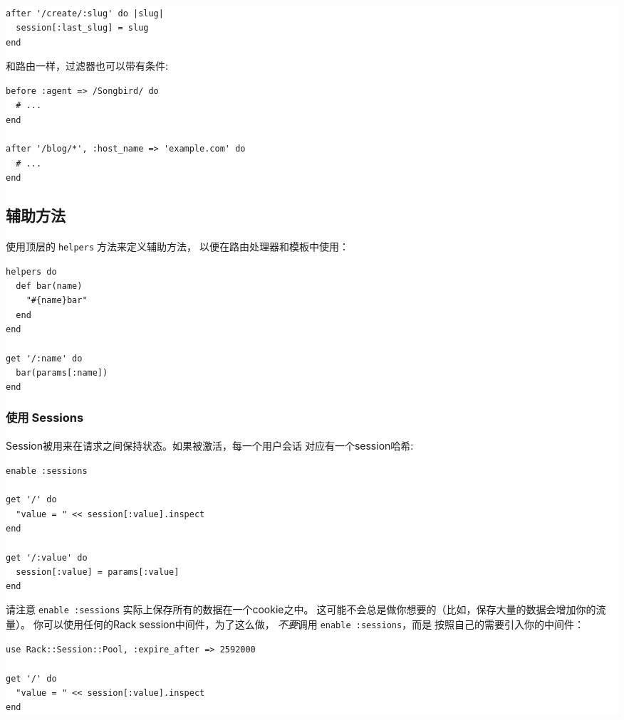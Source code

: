     after '/create/:slug' do |slug|
      session[:last_slug] = slug
    end
    
    

和路由一样，过滤器也可以带有条件: 
    
    before :agent => /Songbird/ do
      # ...
    end
    
    after '/blog/*', :host_name => 'example.com' do
      # ...
    end
    
    

## 辅助方法 

使用顶层的 `helpers` 方法来定义辅助方法， 以便在路由处理器和模板中使用： 
    
    helpers do
      def bar(name)
        "#{name}bar"
      end
    end
    
    get '/:name' do
      bar(params[:name])
    end
    
    

### 使用 Sessions 

Session被用来在请求之间保持状态。如果被激活，每一个用户会话 对应有一个session哈希: 
    
    enable :sessions
    
    get '/' do
      "value = " << session[:value].inspect
    end
    
    get '/:value' do
      session[:value] = params[:value]
    end
    
    

请注意 `enable :sessions` 实际上保存所有的数据在一个cookie之中。 这可能不会总是做你想要的（比如，保存大量的数据会增加你的流量）。 你可以使用任何的Rack session中间件，为了这么做， *不要*调用 `enable :sessions`，而是 按照自己的需要引入你的中间件： 
    
    use Rack::Session::Pool, :expire_after => 2592000
    
    get '/' do
      "value = " << session[:value].inspect
    end
    

   [12]: http://localhost:4567
   [14]: http://www.sinatrarb.com/configuration.html
   [16]: http://www.sinatrarb.com/configuration.html
   [18]: http://www.sinatrarb.com/configuration.html
   [19]: http://github.com/josh/ruby-coffee-script
   [20]: https://github.com/rtomayko/tilt
   [23]: http://rack.rubyforge.org/
   [26]: http://sinatra.github.com/configuration.html
   [27]: http://github.com/sinatra/sinatra/blob/ceac46f0bc129a6e994a06100aa854f606fe5992/lib/sinatra/base.rb#L1128
   [28]: http://github.com/sinatra/sinatra/blob/ceac46f0bc129a6e994a06100aa854f606fe5992/lib/sinatra/main.rb#L28
   [29]: http://gembundler.com/
   [30]: http://www.sinatrarb.com/
   [31]: http://www.sinatrarb.com/contributing
   [32]: http://github.com/sinatra/sinatra/issues
   [33]: http://twitter.com/sinatra
   [34]: http://groups.google.com/group/sinatrarb/topics
   [35]: irc://chat.freenode.net/#sinatra
   [36]: http://freenode.net
   [37]: http://sinatra-book.gittr.com/
   [38]: http://recipes.sinatrarb.com/
   [39]: http://rubydoc.info/gems/sinatra
   [40]: http://rubydoc.info
   [41]: http://rubydoc.info/github/sinatra/sinatra
   [42]: http://travis-ci.org/sinatra/sinatra